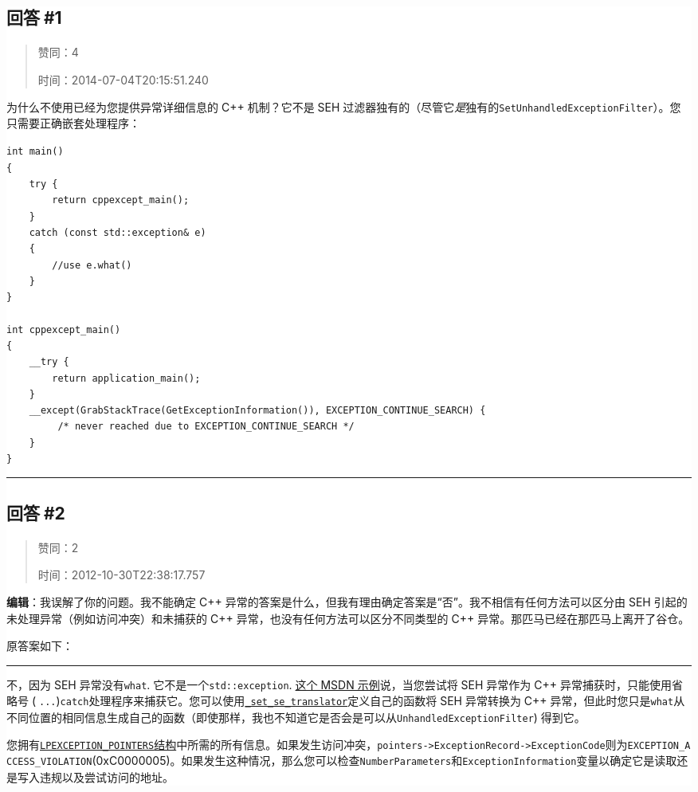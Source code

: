 ## 回答 #1

> 赞同：4
> 
> 时间：2014-07-04T20:15:51.240

为什么不使用已经为您提供异常详细信息的 C++ 机制？它不是 SEH 过滤器独有的（尽管它*是*独有的`SetUnhandledExceptionFilter`）。您只需要正确嵌套处理程序：

```
int main()
{
    try {
        return cppexcept_main();
    }
    catch (const std::exception& e)
    {
        //use e.what()
    }
}

int cppexcept_main()
{
    __try {
        return application_main();
    }
    __except(GrabStackTrace(GetExceptionInformation()), EXCEPTION_CONTINUE_SEARCH) {
         /* never reached due to EXCEPTION_CONTINUE_SEARCH */
    }
} 
```

* * *

## 回答 #2

> 赞同：2
> 
> 时间：2012-10-30T22:38:17.757

**编辑**：我误解了你的问题。我不能确定 C++ 异常的答案是什么，但我有理由确定答案是“否”。我不相信有任何方法可以区分由 SEH 引起的未处理异常（例如访问冲突）和未捕获的 C++ 异常，也没有任何方法可以区分不同类型的 C++ 异常。那匹马已经在那匹马上离开了谷仓。

原答案如下：

* * *

不，因为 SEH 异常没有`what`. 它不是一个`std::exception`. [这个 MSDN 示例](http://msdn.microsoft.com/en-us/library/de5awhsw%28v=vs.100%29.aspx)说，当您尝试将 SEH 异常作为 C++ 异常捕获时，只能使用省略号 ( `...`)`catch`处理程序来捕获它。您可以使用[`_set_se_translator`](http://msdn.microsoft.com/en-us/library/5z4bw5h5%28v=vs.100%29.aspx)定义自己的函数将 SEH 异常转换为 C++ 异常，但此时您只是`what`从不同位置的相同信息生成自己的函数（即使那样，我也不知道它是否会是可以从`UnhandledExceptionFilter`) 得到它。

您拥有[`LPEXCEPTION_POINTERS`结构](http://msdn.microsoft.com/en-us/library/windows/desktop/aa363082%28v=vs.85%29.aspx)中所需的所有信息。如果发生访问冲突，`pointers->ExceptionRecord->ExceptionCode`则为`EXCEPTION_ACCESS_VIOLATION`(0xC0000005)。如果发生这种情况，那么您可以检查`NumberParameters`和`ExceptionInformation`变量以确定它是读取还是写入违规以及尝试访问的地址。
